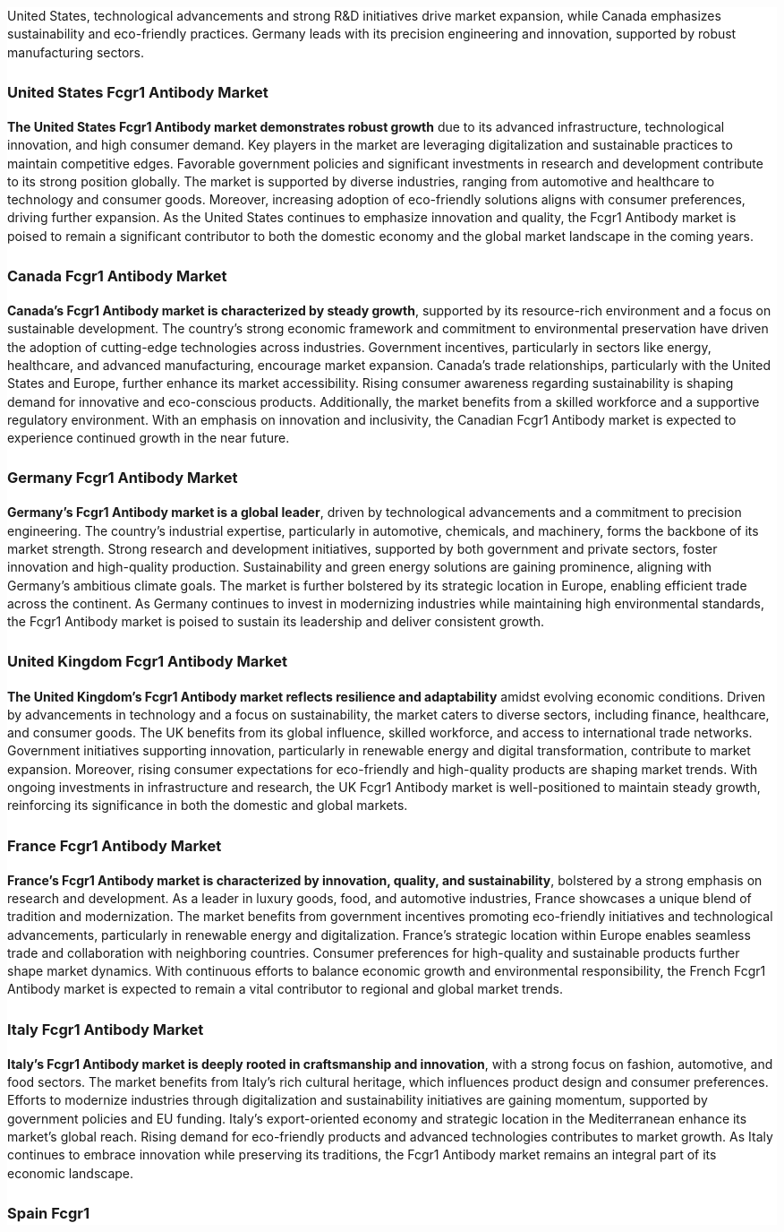 United States, technological advancements and strong R&amp;D initiatives drive market expansion, while Canada emphasizes sustainability and eco-friendly practices. Germany leads with its precision engineering and innovation, supported by robust manufacturing sectors.</span></em></p></blockquote><h3><strong>United States Fcgr1 Antibody Market</strong></h3><p><strong>The United States Fcgr1 Antibody market demonstrates robust growth</strong> due to its advanced infrastructure, technological innovation, and high consumer demand. Key players in the market are leveraging digitalization and sustainable practices to maintain competitive edges. Favorable government policies and significant investments in research and development contribute to its strong position globally. The market is supported by diverse industries, ranging from automotive and healthcare to technology and consumer goods. Moreover, increasing adoption of eco-friendly solutions aligns with consumer preferences, driving further expansion. As the United States continues to emphasize innovation and quality, the Fcgr1 Antibody market is poised to remain a significant contributor to both the domestic economy and the global market landscape in the coming years.</p><h3><strong>Canada Fcgr1 Antibody Market</strong></h3><p><strong>Canada&rsquo;s Fcgr1 Antibody market is characterized by steady growth</strong>, supported by its resource-rich environment and a focus on sustainable development. The country&rsquo;s strong economic framework and commitment to environmental preservation have driven the adoption of cutting-edge technologies across industries. Government incentives, particularly in sectors like energy, healthcare, and advanced manufacturing, encourage market expansion. Canada&rsquo;s trade relationships, particularly with the United States and Europe, further enhance its market accessibility. Rising consumer awareness regarding sustainability is shaping demand for innovative and eco-conscious products. Additionally, the market benefits from a skilled workforce and a supportive regulatory environment. With an emphasis on innovation and inclusivity, the Canadian Fcgr1 Antibody market is expected to experience continued growth in the near future.</p><h3><strong>Germany Fcgr1 Antibody Market</strong></h3><p><strong>Germany&rsquo;s Fcgr1 Antibody market is a global leader</strong>, driven by technological advancements and a commitment to precision engineering. The country&rsquo;s industrial expertise, particularly in automotive, chemicals, and machinery, forms the backbone of its market strength. Strong research and development initiatives, supported by both government and private sectors, foster innovation and high-quality production. Sustainability and green energy solutions are gaining prominence, aligning with Germany&rsquo;s ambitious climate goals. The market is further bolstered by its strategic location in Europe, enabling efficient trade across the continent. As Germany continues to invest in modernizing industries while maintaining high environmental standards, the Fcgr1 Antibody market is poised to sustain its leadership and deliver consistent growth.</p><h3><strong>United Kingdom Fcgr1 Antibody Market</strong></h3><p><strong>The United Kingdom&rsquo;s Fcgr1 Antibody market reflects resilience and adaptability</strong> amidst evolving economic conditions. Driven by advancements in technology and a focus on sustainability, the market caters to diverse sectors, including finance, healthcare, and consumer goods. The UK benefits from its global influence, skilled workforce, and access to international trade networks. Government initiatives supporting innovation, particularly in renewable energy and digital transformation, contribute to market expansion. Moreover, rising consumer expectations for eco-friendly and high-quality products are shaping market trends. With ongoing investments in infrastructure and research, the UK Fcgr1 Antibody market is well-positioned to maintain steady growth, reinforcing its significance in both the domestic and global markets.</p><h3><strong>France Fcgr1 Antibody Market</strong></h3><p><strong>France&rsquo;s Fcgr1 Antibody market is characterized by innovation, quality, and sustainability</strong>, bolstered by a strong emphasis on research and development. As a leader in luxury goods, food, and automotive industries, France showcases a unique blend of tradition and modernization. The market benefits from government incentives promoting eco-friendly initiatives and technological advancements, particularly in renewable energy and digitalization. France&rsquo;s strategic location within Europe enables seamless trade and collaboration with neighboring countries. Consumer preferences for high-quality and sustainable products further shape market dynamics. With continuous efforts to balance economic growth and environmental responsibility, the French Fcgr1 Antibody market is expected to remain a vital contributor to regional and global market trends.</p><h3><strong>Italy Fcgr1 Antibody Market</strong></h3><p><strong>Italy&rsquo;s Fcgr1 Antibody market is deeply rooted in craftsmanship and innovation</strong>, with a strong focus on fashion, automotive, and food sectors. The market benefits from Italy&rsquo;s rich cultural heritage, which influences product design and consumer preferences. Efforts to modernize industries through digitalization and sustainability initiatives are gaining momentum, supported by government policies and EU funding. Italy&rsquo;s export-oriented economy and strategic location in the Mediterranean enhance its market&rsquo;s global reach. Rising demand for eco-friendly products and advanced technologies contributes to market growth. As Italy continues to embrace innovation while preserving its traditions, the Fcgr1 Antibody market remains an integral part of its economic landscape.</p><h3><strong>Spain Fcgr1